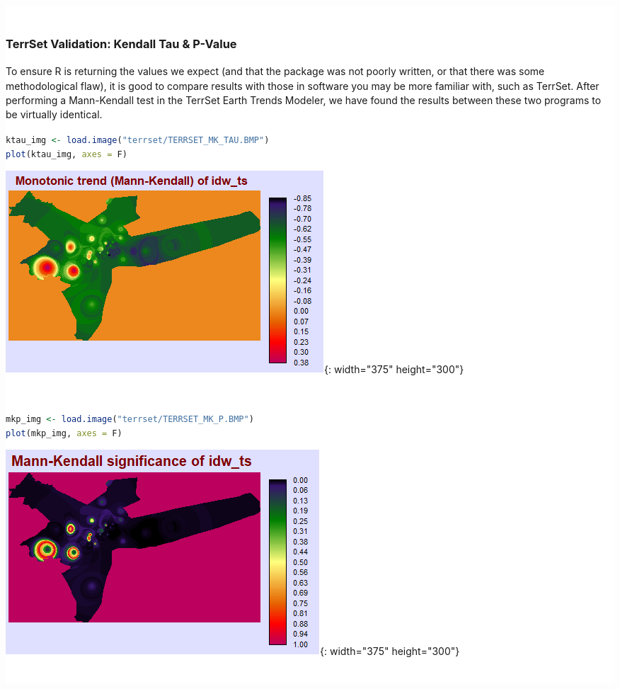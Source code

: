 <br>

### TerrSet Validation: Kendall Tau & P-Value
To ensure R is returning the values we expect (and that the package was not poorly written, or that there was some methodological flaw), it is good to compare results with those in software you may be more familiar with, such as TerrSet. After performing a Mann-Kendall test in the TerrSet Earth Trends Modeler, we have found the results between these two programs to be virtually identical.

```R
ktau_img <- load.image("terrset/TERRSET_MK_TAU.BMP")
plot(ktau_img, axes = F)
```
![Monitoring Sites](/images/pm25/TERRSET_MK_TAU.png){: width="375" height="300"}

<br>

```R
mkp_img <- load.image("terrset/TERRSET_MK_P.BMP")
plot(mkp_img, axes = F)
```

![Monitoring Sites](/images/pm25/TERRSET_MK_P.png){: width="375" height="300"}

<br>
